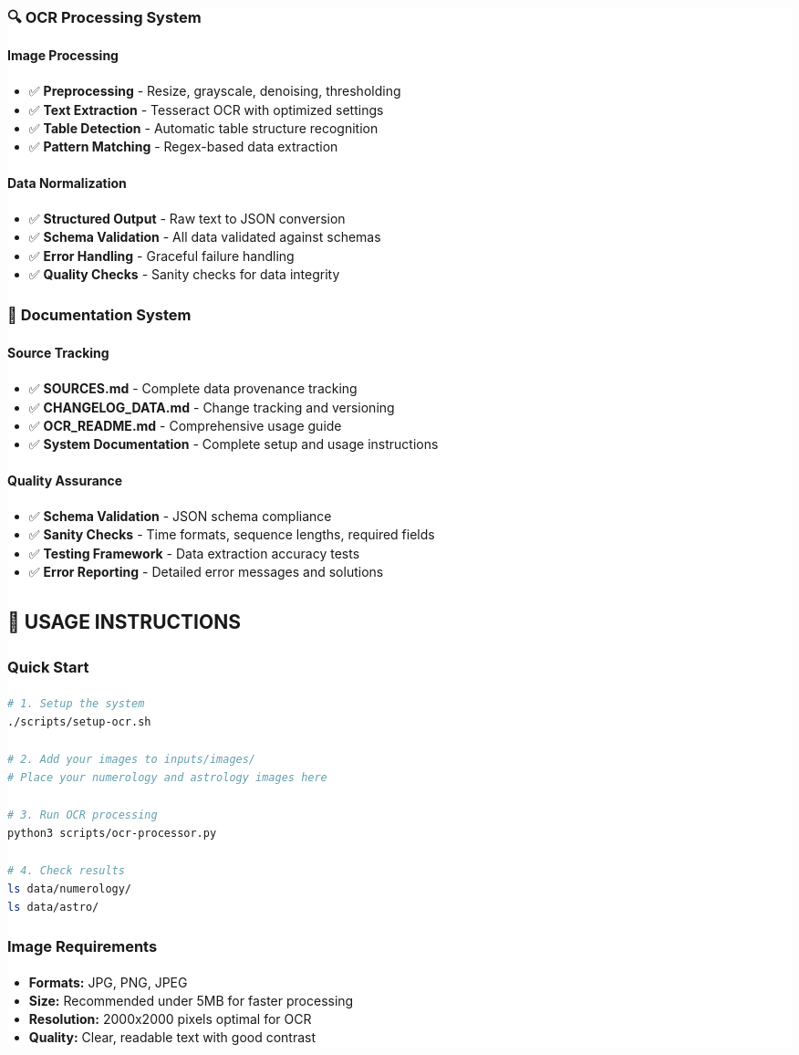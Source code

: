 ### 🔍 **OCR Processing System**

#### **Image Processing**
- ✅ **Preprocessing** - Resize, grayscale, denoising, thresholding
- ✅ **Text Extraction** - Tesseract OCR with optimized settings
- ✅ **Table Detection** - Automatic table structure recognition
- ✅ **Pattern Matching** - Regex-based data extraction

#### **Data Normalization**
- ✅ **Structured Output** - Raw text to JSON conversion
- ✅ **Schema Validation** - All data validated against schemas
- ✅ **Error Handling** - Graceful failure handling
- ✅ **Quality Checks** - Sanity checks for data integrity

### 📝 **Documentation System**

#### **Source Tracking**
- ✅ **SOURCES.md** - Complete data provenance tracking
- ✅ **CHANGELOG_DATA.md** - Change tracking and versioning
- ✅ **OCR_README.md** - Comprehensive usage guide
- ✅ **System Documentation** - Complete setup and usage instructions

#### **Quality Assurance**
- ✅ **Schema Validation** - JSON schema compliance
- ✅ **Sanity Checks** - Time formats, sequence lengths, required fields
- ✅ **Testing Framework** - Data extraction accuracy tests
- ✅ **Error Reporting** - Detailed error messages and solutions

## 🚀 **USAGE INSTRUCTIONS**

### **Quick Start**
```bash
# 1. Setup the system
./scripts/setup-ocr.sh

# 2. Add your images to inputs/images/
# Place your numerology and astrology images here

# 3. Run OCR processing
python3 scripts/ocr-processor.py

# 4. Check results
ls data/numerology/
ls data/astro/
```

### **Image Requirements**
- **Formats:** JPG, PNG, JPEG
- **Size:** Recommended under 5MB for faster processing
- **Resolution:** 2000x2000 pixels optimal for OCR
- **Quality:** Clear, readable text with good contrast
